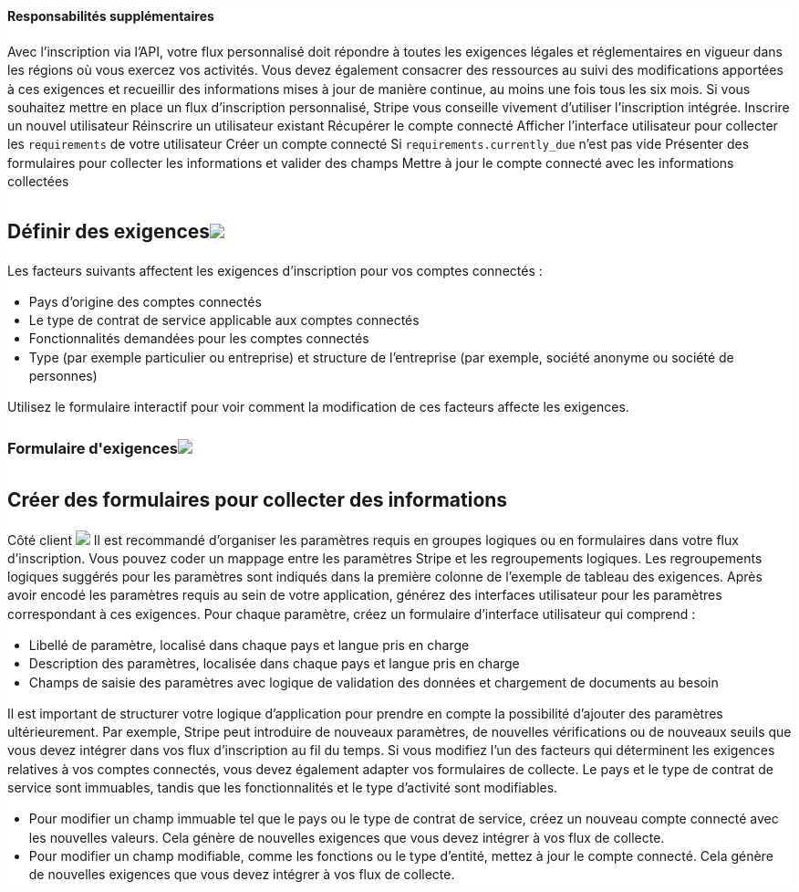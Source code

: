#### Responsabilités supplémentaires
Avec l’inscription via l’API, votre flux personnalisé doit répondre à toutes les exigences légales et réglementaires en vigueur dans les régions où vous exercez vos activités. Vous devez également consacrer des ressources au suivi des modifications apportées à ces exigences et recueillir des informations mises à jour de manière continue, au moins une fois tous les six mois. Si vous souhaitez mettre en place un flux d’inscription personnalisé, Stripe vous conseille vivement d’utiliser l’inscription intégrée.
Inscrire un nouvel utilisateur
Réinscrire un utilisateur existant
Récupérer le compte connecté
Afficher l’interface utilisateur pour collecter les `requirements` de votre utilisateur
Créer un compte connecté
Si `requirements.currently_due` n’est pas vide
Présenter des formulaires pour collecter les informations et valider des champs
Mettre à jour le compte connecté avec les informations collectées
## Définir des exigences![](https://b.stripecdn.com/docs-statics-srv/assets/fcc3a1c24df6fcffface6110ca4963de.svg)
Les facteurs suivants affectent les exigences d’inscription pour vos comptes connectés :
  * Pays d’origine des comptes connectés
  * Le type de contrat de service applicable aux comptes connectés
  * Fonctionnalités demandées pour les comptes connectés
  * Type (par exemple particulier ou entreprise) et structure de l’entreprise (par exemple, société anonyme ou société de personnes)


Utilisez le formulaire interactif pour voir comment la modification de ces facteurs affecte les exigences.
### Formulaire d'exigences![](https://b.stripecdn.com/docs-statics-srv/assets/fcc3a1c24df6fcffface6110ca4963de.svg)
## Créer des formulaires pour collecter des informations
Côté client
![](https://b.stripecdn.com/docs-statics-srv/assets/fcc3a1c24df6fcffface6110ca4963de.svg)
Il est recommandé d’organiser les paramètres requis en groupes logiques ou en formulaires dans votre flux d’inscription. Vous pouvez coder un mappage entre les paramètres Stripe et les regroupements logiques. Les regroupements logiques suggérés pour les paramètres sont indiqués dans la première colonne de l’exemple de tableau des exigences.
Après avoir encodé les paramètres requis au sein de votre application, générez des interfaces utilisateur pour les paramètres correspondant à ces exigences. Pour chaque paramètre, créez un formulaire d’interface utilisateur qui comprend :
  * Libellé de paramètre, localisé dans chaque pays et langue pris en charge
  * Description des paramètres, localisée dans chaque pays et langue pris en charge
  * Champs de saisie des paramètres avec logique de validation des données et chargement de documents au besoin


Il est important de structurer votre logique d’application pour prendre en compte la possibilité d’ajouter des paramètres ultérieurement. Par exemple, Stripe peut introduire de nouveaux paramètres, de nouvelles vérifications ou de nouveaux seuils que vous devez intégrer dans vos flux d’inscription au fil du temps.
Si vous modifiez l’un des facteurs qui déterminent les exigences relatives à vos comptes connectés, vous devez également adapter vos formulaires de collecte. Le pays et le type de contrat de service sont immuables, tandis que les fonctionnalités et le type d’activité sont modifiables.
  * Pour modifier un champ immuable tel que le pays ou le type de contrat de service, créez un nouveau compte connecté avec les nouvelles valeurs. Cela génère de nouvelles exigences que vous devez intégrer à vos flux de collecte.
  * Pour modifier un champ modifiable, comme les fonctions ou le type d’entité, mettez à jour le compte connecté. Cela génère de nouvelles exigences que vous devez intégrer à vos flux de collecte.
